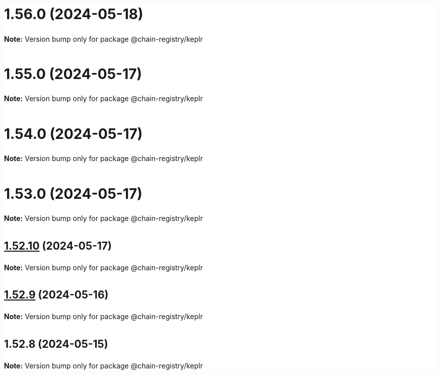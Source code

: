
# 1.56.0 (2024-05-18)

**Note:** Version bump only for package @chain-registry/keplr





# 1.55.0 (2024-05-17)

**Note:** Version bump only for package @chain-registry/keplr





# 1.54.0 (2024-05-17)

**Note:** Version bump only for package @chain-registry/keplr





# 1.53.0 (2024-05-17)

**Note:** Version bump only for package @chain-registry/keplr





## [1.52.10](https://github.com/cosmology-tech/chain-registry/compare/@chain-registry/keplr@1.52.9...@chain-registry/keplr@1.52.10) (2024-05-17)

**Note:** Version bump only for package @chain-registry/keplr





## [1.52.9](https://github.com/cosmology-tech/chain-registry/compare/@chain-registry/keplr@1.52.8...@chain-registry/keplr@1.52.9) (2024-05-16)

**Note:** Version bump only for package @chain-registry/keplr





## 1.52.8 (2024-05-15)

**Note:** Version bump only for package @chain-registry/keplr



